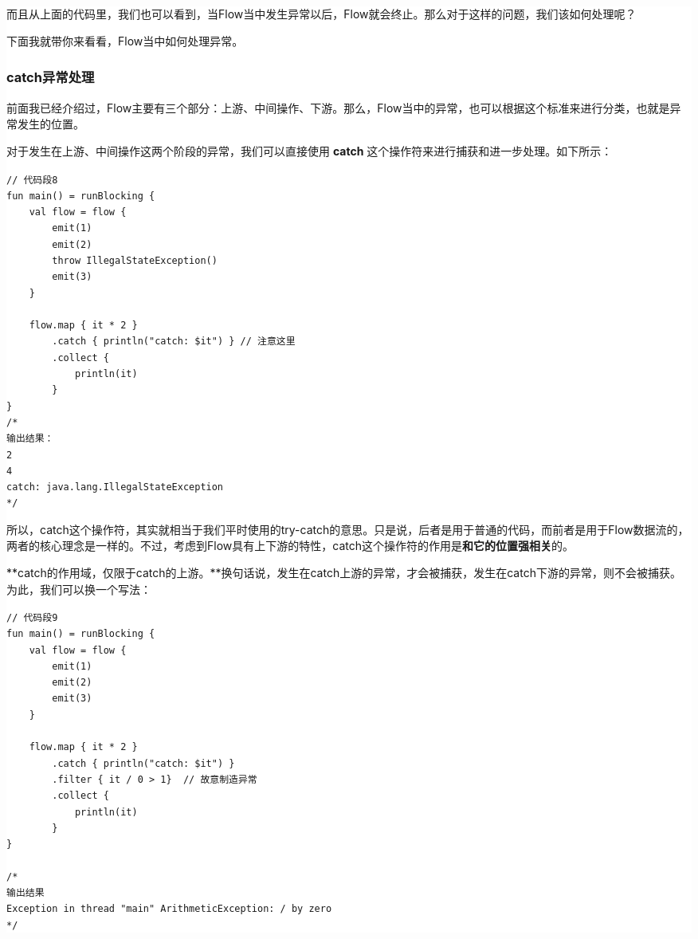 而且从上面的代码里，我们也可以看到，当Flow当中发生异常以后，Flow就会终止。那么对于这样的问题，我们该如何处理呢？

下面我就带你来看看，Flow当中如何处理异常。

### catch异常处理

前面我已经介绍过，Flow主要有三个部分：上游、中间操作、下游。那么，Flow当中的异常，也可以根据这个标准来进行分类，也就是异常发生的位置。

对于发生在上游、中间操作这两个阶段的异常，我们可以直接使用 **catch** 这个操作符来进行捕获和进一步处理。如下所示：

```plain
// 代码段8
fun main() = runBlocking {
    val flow = flow {
        emit(1)
        emit(2)
        throw IllegalStateException()
        emit(3)
    }

    flow.map { it * 2 }
        .catch { println("catch: $it") } // 注意这里
        .collect {
            println(it)
        }
}
/*
输出结果：
2
4
catch: java.lang.IllegalStateException
*/
```

所以，catch这个操作符，其实就相当于我们平时使用的try-catch的意思。只是说，后者是用于普通的代码，而前者是用于Flow数据流的，两者的核心理念是一样的。不过，考虑到Flow具有上下游的特性，catch这个操作符的作用是**和它的位置强相关**的。

**catch的作用域，仅限于catch的上游。**换句话说，发生在catch上游的异常，才会被捕获，发生在catch下游的异常，则不会被捕获。为此，我们可以换一个写法：

```plain
// 代码段9
fun main() = runBlocking {
    val flow = flow {
        emit(1)
        emit(2)
        emit(3)
    }

    flow.map { it * 2 }
        .catch { println("catch: $it") }
        .filter { it / 0 > 1}  // 故意制造异常
        .collect {
            println(it)
        }
}

/*
输出结果
Exception in thread "main" ArithmeticException: / by zero
*/
```
